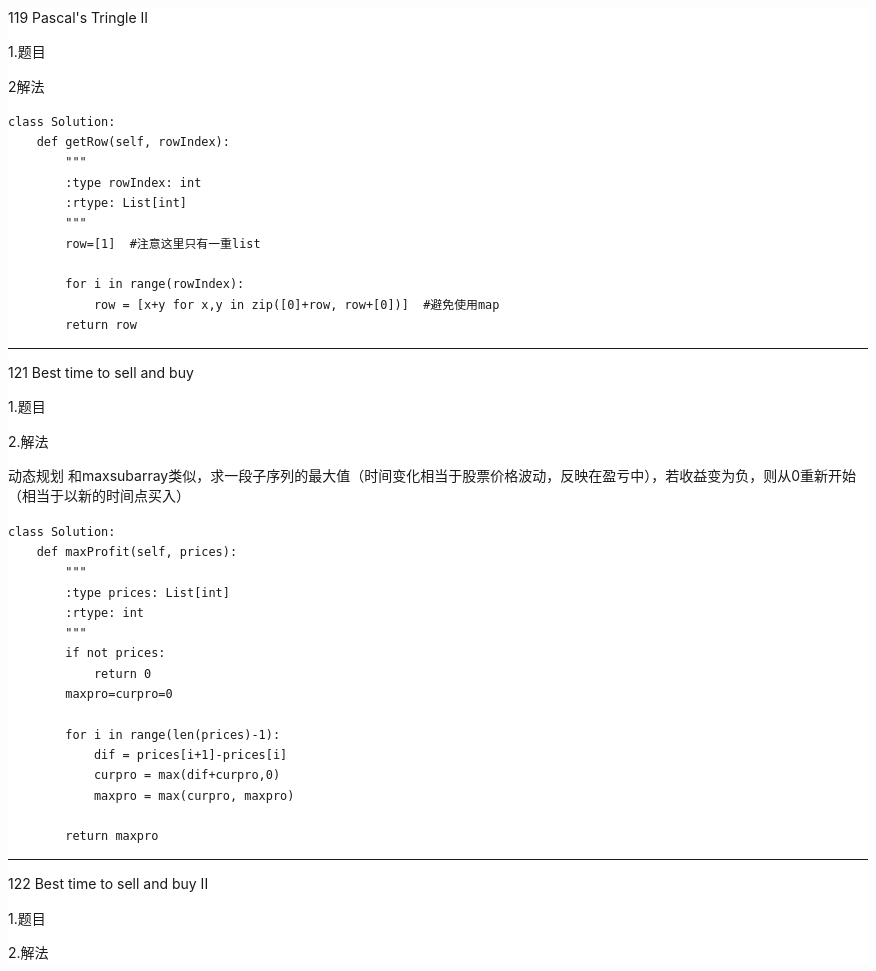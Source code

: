 
119 Pascal's Tringle II

1.题目

2解法

```
class Solution:
    def getRow(self, rowIndex):
        """
        :type rowIndex: int
        :rtype: List[int]
        """
        row=[1]  #注意这里只有一重list

        for i in range(rowIndex):
            row = [x+y for x,y in zip([0]+row, row+[0])]  #避免使用map
        return row
```

---

121 Best time to sell and buy

1.题目

2.解法

动态规划  和maxsubarray类似，求一段子序列的最大值（时间变化相当于股票价格波动，反映在盈亏中），若收益变为负，则从0重新开始（相当于以新的时间点买入）

```
class Solution:
    def maxProfit(self, prices):
        """
        :type prices: List[int]
        :rtype: int
        """
        if not prices:
            return 0
        maxpro=curpro=0

        for i in range(len(prices)-1):
            dif = prices[i+1]-prices[i]
            curpro = max(dif+curpro,0)
            maxpro = max(curpro, maxpro)

        return maxpro
```

---

122 Best time to sell and buy II

1.题目

2.解法
